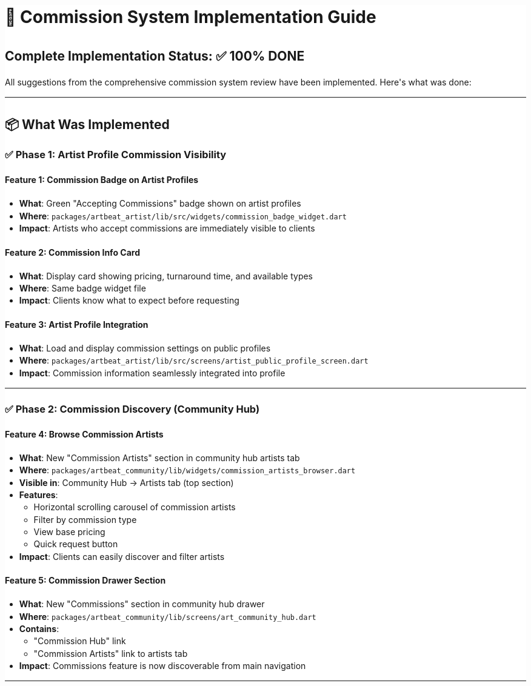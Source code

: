# 🎉 Commission System Implementation Guide

## Complete Implementation Status: ✅ 100% DONE

All suggestions from the comprehensive commission system review have been implemented. Here's what was done:

---

## 📦 What Was Implemented

### ✅ Phase 1: Artist Profile Commission Visibility

#### Feature 1: Commission Badge on Artist Profiles

- **What**: Green "Accepting Commissions" badge shown on artist profiles
- **Where**: `packages/artbeat_artist/lib/src/widgets/commission_badge_widget.dart`
- **Impact**: Artists who accept commissions are immediately visible to clients

#### Feature 2: Commission Info Card

- **What**: Display card showing pricing, turnaround time, and available types
- **Where**: Same badge widget file
- **Impact**: Clients know what to expect before requesting

#### Feature 3: Artist Profile Integration

- **What**: Load and display commission settings on public profiles
- **Where**: `packages/artbeat_artist/lib/src/screens/artist_public_profile_screen.dart`
- **Impact**: Commission information seamlessly integrated into profile

---

### ✅ Phase 2: Commission Discovery (Community Hub)

#### Feature 4: Browse Commission Artists

- **What**: New "Commission Artists" section in community hub artists tab
- **Where**: `packages/artbeat_community/lib/widgets/commission_artists_browser.dart`
- **Visible in**: Community Hub → Artists tab (top section)
- **Features**:
  - Horizontal scrolling carousel of commission artists
  - Filter by commission type
  - View base pricing
  - Quick request button
- **Impact**: Clients can easily discover and filter artists

#### Feature 5: Commission Drawer Section

- **What**: New "Commissions" section in community hub drawer
- **Where**: `packages/artbeat_community/lib/screens/art_community_hub.dart`
- **Contains**:
  - "Commission Hub" link
  - "Commission Artists" link to artists tab
- **Impact**: Commissions feature is now discoverable from main navigation

---